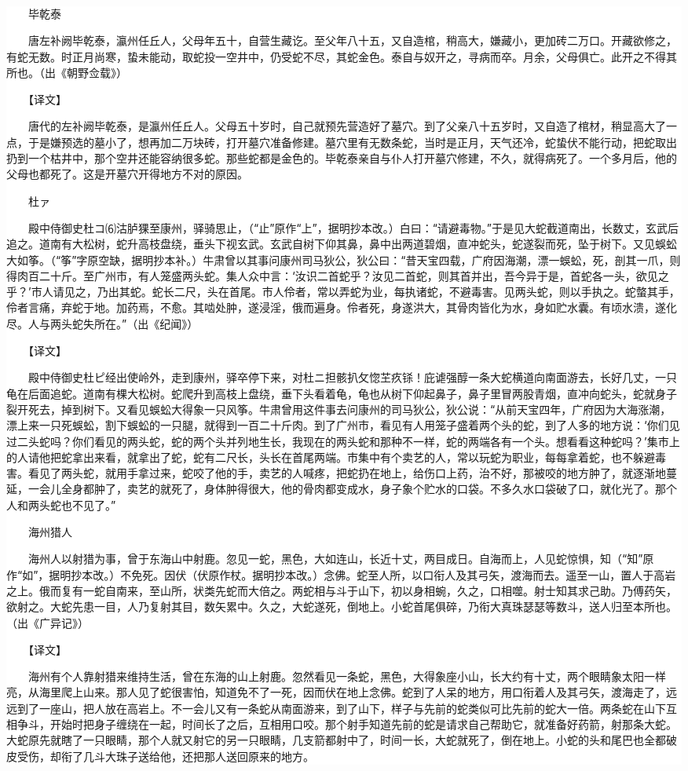  

　　毕乾泰　　

 

　　唐左补阙毕乾泰，瀛州任丘人，父母年五十，自营生藏讫。至父年八十五，又自造棺，稍高大，嫌藏小，更加砖二万口。开藏欲修之，有蛇无数。时正月尚寒，蛰未能动，取蛇投一空井中，仍受蛇不尽，其蛇金色。泰自与奴开之，寻病而卒。月余，父母俱亡。此开之不得其所也。（出《朝野佥载》）

 

　　【译文】

 

　　唐代的左补阙毕乾泰，是瀛州任丘人。父母五十岁时，自己就预先营造好了墓穴。到了父亲八十五岁时，又自造了棺材，稍显高大了一点，于是嫌预选的墓小了，想再加二万块砖，打开墓穴准备修建。墓穴里有无数条蛇，当时是正月，天气还冷，蛇蛰伏不能行动，把蛇取出扔到一个枯井中，那个空井还能容纳很多蛇。那些蛇都是金色的。毕乾泰亲自与仆人打开墓穴修建，不久，就得病死了。一个多月后，他的父母也都死了。这是开墓穴开得地方不对的原因。

 

　　杜ァ　

 

　　殿中侍御史杜コ⑹沽胪猓至康州，驿骑思止，（“止”原作“上”，据明抄本改。）白曰：“请避毒物。”于是见大蛇截道南出，长数丈，玄武后追之。道南有大松树，蛇升高枝盘绕，垂头下视玄武。玄武自树下仰其鼻，鼻中出两道碧烟，直冲蛇头，蛇遂裂而死，坠于树下。又见蜈蚣大如筝。（“筝”字原空缺，据明抄本补。）牛肃曾以其事问康州司马狄公，狄公曰：“昔天宝四载，广府因海潮，漂一蜈蚣，死，剖其一爪，则得肉百二十斤。至广州市，有人笼盛两头蛇。集人众中言：‘汝识二首蛇乎？汝见二首蛇，则其首并出，吾今异于是，首蛇各一头，欲见之乎？’市人请见之，乃出其蛇。蛇长二尺，头在首尾。市人伶者，常以弄蛇为业，每执诸蛇，不避毒害。见两头蛇，则以手执之。蛇螫其手，伶者言痛，弃蛇于地。加药焉，不愈。其啮处肿，遂浸淫，俄而遍身。伶者死，身遂洪大，其骨肉皆化为水，身如贮水囊。有顷水溃，遂化尽。人与两头蛇失所在。”（出《纪闻》）

 

　　【译文】

 

　　殿中侍御史杜ピ经出使岭外，走到康州，驿卒停下来，对杜ニ担骸扒攵惚芏疚铩！庇谑强醇一条大蛇横道向南面游去，长好几丈，一只龟在后面追蛇。道南有棵大松树。蛇爬升到高枝上盘绕，垂下头看着龟，龟也从树下仰起鼻子，鼻子里冒两股青烟，直冲向蛇头，蛇就身子裂开死去，掉到树下。又看见蜈蚣大得象一只风筝。牛肃曾用这件事去问康州的司马狄公，狄公说：“从前天宝四年，广府因为大海涨潮，漂上来一只死蜈蚣，割下蜈蚣的一只腿，就得到一百二十斤肉。到了广州市，看见有人用笼子盛着两个头的蛇，到了人多的地方说：‘你们见过二头蛇吗？你们看见的两头蛇，蛇的两个头并列地生长，我现在的两头蛇和那种不一样，蛇的两端各有一个头。想看看这种蛇吗？’集市上的人请他把蛇拿出来看，就拿出了蛇，蛇有二尺长，头长在首尾两端。市集中有个卖艺的人，常以玩蛇为职业，每每拿着蛇，也不躲避毒害。看见了两头蛇，就用手拿过来，蛇咬了他的手，卖艺的人喊疼，把蛇扔在地上，给伤口上药，治不好，那被咬的地方肿了，就逐渐地蔓延，一会儿全身都肿了，卖艺的就死了，身体肿得很大，他的骨肉都变成水，身子象个贮水的口袋。不多久水口袋破了口，就化光了。那个人和两头蛇也不见了。”

 

　　海州猎人　　

 

　　海州人以射猎为事，曾于东海山中射鹿。忽见一蛇，黑色，大如连山，长近十丈，两目成日。自海而上，人见蛇惊惧，知（“知”原作“如”，据明抄本改。）不免死。因伏（伏原作杖。据明抄本改。）念佛。蛇至人所，以口衔人及其弓矢，渡海而去。遥至一山，置人于高岩之上。俄而复有一蛇自南来，至山所，状类先蛇而大倍之。两蛇相与斗于山下，初以身相蜿，久之，口相噬。射士知其求己助。乃傅药矢，欲射之。大蛇先患一目，人乃复射其目，数矢累中。久之，大蛇遂死，倒地上。小蛇首尾俱碎，乃衔大真珠瑟瑟等数斗，送人归至本所也。（出《广异记》）

 

　　【译文】

 

　　海州有个人靠射猎来维持生活，曾在东海的山上射鹿。忽然看见一条蛇，黑色，大得象座小山，长大约有十丈，两个眼睛象太阳一样亮，从海里爬上山来。那人见了蛇很害怕，知道免不了一死，因而伏在地上念佛。蛇到了人呆的地方，用口衔着人及其弓矢，渡海走了，远远到了一座山，把人放在高岩上。不一会儿又有一条蛇从南面游来，到了山下，样子与先前的蛇类似可比先前的蛇大一倍。两条蛇在山下互相争斗，开始时把身子缠绕在一起，时间长了之后，互相用口咬。那个射手知道先前的蛇是请求自己帮助它，就准备好药箭，射那条大蛇。大蛇原先就瞎了一只眼睛，那个人就又射它的另一只眼睛，几支箭都射中了，时间一长，大蛇就死了，倒在地上。小蛇的头和尾巴也全都破皮受伤，却衔了几斗大珠子送给他，还把那人送回原来的地方。